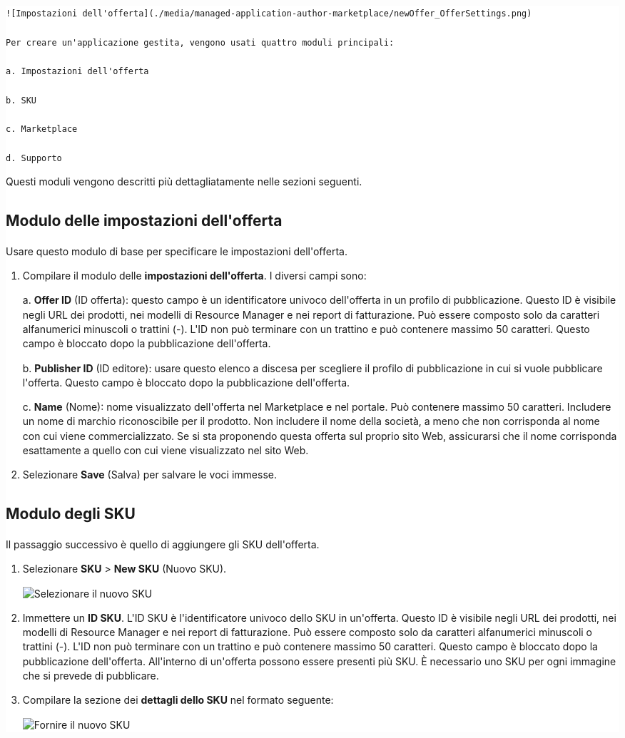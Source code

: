     ![Impostazioni dell'offerta](./media/managed-application-author-marketplace/newOffer_OfferSettings.png)

    Per creare un'applicazione gestita, vengono usati quattro moduli principali:

    a. Impostazioni dell'offerta

    b. SKU

    c. Marketplace

    d. Supporto

Questi moduli vengono descritti più dettagliatamente nelle sezioni seguenti.

## <a name="offer-settings-form"></a>Modulo delle impostazioni dell'offerta
Usare questo modulo di base per specificare le impostazioni dell'offerta.

1. Compilare il modulo delle **impostazioni dell'offerta**. I diversi campi sono:

    a. **Offer ID** (ID offerta): questo campo è un identificatore univoco dell'offerta in un profilo di pubblicazione. Questo ID è visibile negli URL dei prodotti, nei modelli di Resource Manager e nei report di fatturazione. Può essere composto solo da caratteri alfanumerici minuscoli o trattini (-). L'ID non può terminare con un trattino e può contenere massimo 50 caratteri. Questo campo è bloccato dopo la pubblicazione dell'offerta.

    b. **Publisher ID** (ID editore): usare questo elenco a discesa per scegliere il profilo di pubblicazione in cui si vuole pubblicare l'offerta. Questo campo è bloccato dopo la pubblicazione dell'offerta.

    c. **Name** (Nome): nome visualizzato dell'offerta nel Marketplace e nel portale. Può contenere massimo 50 caratteri. Includere un nome di marchio riconoscibile per il prodotto. Non includere il nome della società, a meno che non corrisponda al nome con cui viene commercializzato. Se si sta proponendo questa offerta sul proprio sito Web, assicurarsi che il nome corrisponda esattamente a quello con cui viene visualizzato nel sito Web.

2. Selezionare **Save** (Salva) per salvare le voci immesse. 

## <a name="skus-form"></a>Modulo degli SKU
Il passaggio successivo è quello di aggiungere gli SKU dell'offerta.

1. Selezionare **SKU** > **New SKU** (Nuovo SKU). 

    ![Selezionare il nuovo SKU](./media/managed-application-author-marketplace/newOffer_skus.png)

2. Immettere un **ID SKU**. L'ID SKU è l'identificatore univoco dello SKU in un'offerta. Questo ID è visibile negli URL dei prodotti, nei modelli di Resource Manager e nei report di fatturazione. Può essere composto solo da caratteri alfanumerici minuscoli o trattini (-). L'ID non può terminare con un trattino e può contenere massimo 50 caratteri. Questo campo è bloccato dopo la pubblicazione dell'offerta. All'interno di un'offerta possono essere presenti più SKU. È necessario uno SKU per ogni immagine che si prevede di pubblicare.

3. Compilare la sezione dei **dettagli dello SKU** nel formato seguente:

    ![Fornire il nuovo SKU](./media/managed-application-author-marketplace/newOffer_newsku.png)
